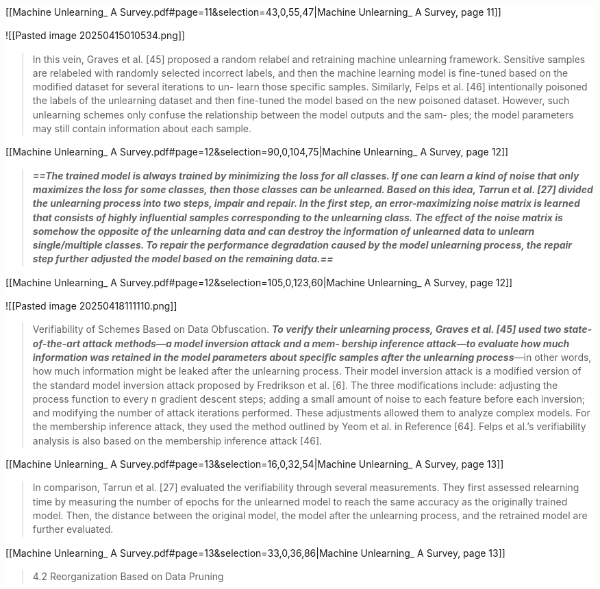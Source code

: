 [[Machine Unlearning_ A Survey.pdf#page=11&selection=43,0,55,47|Machine Unlearning_ A Survey, page 11]]

![[Pasted image 20250415010534.png]]


> In this vein, Graves et al. [45] proposed a random relabel and retraining machine unlearning framework. Sensitive samples are relabeled with randomly selected incorrect labels, and then the machine learning model is fine-tuned based on the modified dataset for several iterations to un- learn those specific samples. Similarly, Felps et al. [46] intentionally poisoned the labels of the unlearning dataset and then fine-tuned the model based on the new poisoned dataset. However, such unlearning schemes only confuse the relationship between the model outputs and the sam- ples; the model parameters may still contain information about each sample.

[[Machine Unlearning_ A Survey.pdf#page=12&selection=90,0,104,75|Machine Unlearning_ A Survey, page 12]]


> ***==The trained model is always trained by minimizing the loss for all classes. If one can learn a kind of noise that only maximizes the loss for some classes, then those classes can be unlearned. Based on this idea, Tarrun et al. [27] divided the unlearning process into two steps, impair and repair. In the first step, an error-maximizing noise matrix is learned that consists of highly influential samples corresponding to the unlearning class. The effect of the noise matrix is somehow the opposite of the unlearning data and can destroy the information of unlearned data to unlearn single/multiple classes. To repair the performance degradation caused by the model unlearning process, the repair step further adjusted the model based on the remaining data.==***

[[Machine Unlearning_ A Survey.pdf#page=12&selection=105,0,123,60|Machine Unlearning_ A Survey, page 12]]

![[Pasted image 20250418111110.png]]

> Verifiability of Schemes Based on Data Obfuscation. ***To verify their unlearning process, Graves et al. [45] used two state-of-the-art attack methods—a model inversion attack and a mem- bership inference attack—to evaluate how much information was retained in the model parameters about specific samples after the unlearning process***—in other words, how much information might be leaked after the unlearning process. Their model inversion attack is a modified version of the standard model inversion attack proposed by Fredrikson et al. [6]. The three modifications include: adjusting the process function to every n gradient descent steps; adding a small amount of noise to each feature before each inversion; and modifying the number of attack iterations performed. These adjustments allowed them to analyze complex models. For the membership inference attack, they used the method outlined by Yeom et al. in Reference [64]. Felps et al.’s verifiability analysis is also based on the membership inference attack [46].

[[Machine Unlearning_ A Survey.pdf#page=13&selection=16,0,32,54|Machine Unlearning_ A Survey, page 13]]

> In comparison, Tarrun et al. [27] evaluated the verifiability through several measurements. They first assessed relearning time by measuring the number of epochs for the unlearned model to reach the same accuracy as the originally trained model. Then, the distance between the original model, the model after the unlearning process, and the retrained model are further evaluated.

[[Machine Unlearning_ A Survey.pdf#page=13&selection=33,0,36,86|Machine Unlearning_ A Survey, page 13]]

> 4.2 Reorganization Based on Data Pruning
